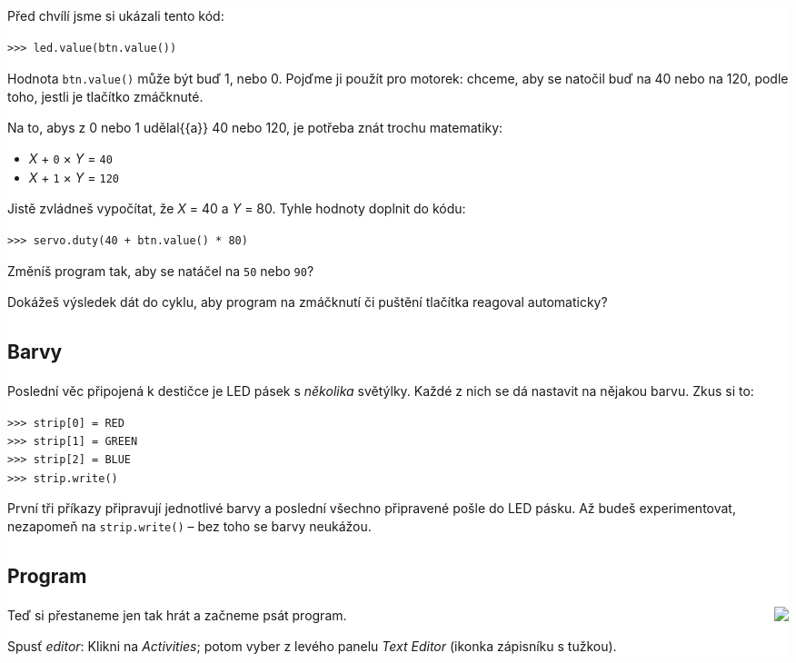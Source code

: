 Před chvílí jsme si ukázali tento kód:

```pycon
>>> led.value(btn.value())
```

Hodnota `btn.value()` může být buď 1, nebo 0.
Pojďme ji použít pro motorek: chceme, aby se natočil buď na 40 nebo na
120, podle toho, jestli je tlačítko zmáčknuté.

Na to, abys z 0 nebo 1 udělal{{a}} 40 nebo 120, je potřeba znát
trochu matematiky:

* <var>X</var> + `0` × <var>Y</var> = `40`
* <var>X</var> + `1` × <var>Y</var> = `120`

Jistě zvládneš vypočítat, že <var>X</var> = 40 a <var>Y</var> = 80.
Tyhle hodnoty doplnit do kódu:

```pycon
>>> servo.duty(40 + btn.value() * 80)
```

Změníš program tak, aby se natáčel na `50` nebo `90`?

Dokážeš výsledek dát do cyklu, aby program na zmáčknutí či puštění tlačítka
reagoval automaticky?


## Barvy

Poslední věc připojená k destičce je LED pásek s *několika* světýlky.
Každé z nich se dá nastavit na nějakou barvu.
Zkus si to:

```pycon
>>> strip[0] = RED
>>> strip[1] = GREEN
>>> strip[2] = BLUE
>>> strip.write()
```

První tři příkazy připravují jednotlivé barvy a poslední všechno připravené
pošle do LED pásku.
Až budeš experimentovat, nezapomeň na `strip.write()` – bez toho
se barvy neukážou.

<div style="page-break-after: always;"></div>


## Program

<img src="{{ static('icon_gedit.png')}}" style="float:right;height:5em;">

Teď si přestaneme jen tak hrát a začneme psát program.

Spusť *editor*: Klikni na *Activities*; potom vyber z levého panelu
*Text Editor* (ikonka zápisníku s tužkou).
